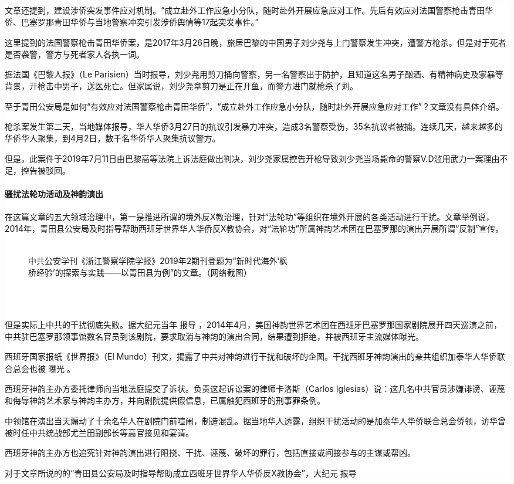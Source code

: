 文章还提到，建设涉侨突发事件应对机制。“成立赴外⼯作应急⼩分队，随时赴外开展应急应对⼯作。先后有效应对法国警察枪击青⽥华侨、巴塞罗那青⽥华侨与当地警察冲突引发涉侨舆情等17起突发事件。”
</p>
<p>
 这里提到的法国警察枪击青⽥华侨案，是2017年3月26日晚，旅居巴黎的中国男子刘少尧与上门警察发生冲突，遭警方枪杀。但是对于死者是否袭警，警方与死者家人各执一词。
</p>
<p>
 据法国《巴黎人报》（Le Parisien）当时报导，刘少尧用剪刀捅向警察，另一名警察出于防护，且知道这名男子酗酒、有精神病史及家暴等背景，开枪击中男子，送医死亡。但家属说，刘少尧拿剪刀是正在开鱼，而警方进门就枪杀了刘。
</p>
<p>
 至于青田公安局是如何“有效应对法国警察枪击青⽥华侨”，“成立赴外⼯作应急⼩分队，随时赴外开展应急应对⼯作”？文章没有具体介绍。
</p>
<p>
 枪杀案发生第二天，当地媒体报导，华人华侨3月27日的抗议引发暴力冲突，造成3名警察受伤，35名抗议者被捕。连续几天，越来越多的华侨华人聚集，到4月2日，数千名华侨华人聚集抗议警方。
</p>
<p>
 但是，此案件于2019年7月11日由巴黎高等法院上诉法庭做出判决，刘少尧家属控告开枪导致刘少尧当场毙命的警察V.D滥用武力一案理由不足，控告被驳回。
</p>
<h4>
 骚扰法轮功活动及神韵演出
</h4>
<p>
 在这篇文章的五大领域治理中，第一是推进所谓的境外反X教治理，针对“法轮功”等组织在境外开展的各类活动进行干扰。文章举例说，2014年，青⽥县公安局及时指导帮助⻄班牙世界华⼈华侨反X教协会，对“法轮功”所属神韵艺术团在巴塞罗那的演出开展所谓“反制”宣传。
</p>
<figure aria-describedby="caption-attachment-14004696" class="wp-caption aligncenter" id="attachment_14004696" style="width: 450px">
 <ok href="https://i.epochtimes.com/assets/uploads/2023/05/id14004696-309b300af19ac95a7937517776e68cfe.jpg" target="_blank">
  <img alt="" class="size-medium wp-image-14004696" src="https://i.epochtimes.com/assets/uploads/2023/05/id14004696-309b300af19ac95a7937517776e68cfe-450x284.jpg"/>
 </ok>
 <br/><figcaption class="wp-caption-text" id="caption-attachment-14004696">
  中共公安学刊《浙江警察学院学报》2019年2期刊登题为“新时代海外‘枫桥经验’的探索与实践——以青田县为例”的文章。（网络截图）
 </figcaption><br/>
</figure><br/>
<p>
 但是实际上中共的干扰彻底失败。据大纪元当年
 <ok href="https://www.shenyuncreations.com/zh-CN/news/NYsrw406kR4m0">
  报导
 </ok>
 ，2014年4月，美国神韵世界艺术团在西班牙巴塞罗那国家剧院展开四天巡演之前，中共驻巴塞罗那领事馆数名官员到该剧院，要求取消与神韵的演出合同，结果遭到拒绝，并被西班牙主流媒体曝光。
</p>
<p>
 西班牙国家报纸《世界报》（El Mundo）刊文，揭露了中共对神韵进行干扰和破坏的企图。干扰西班牙神韵演出的亲共组织加泰华人华侨联合总会也被
 <ok href="https://www.epochtimes.com/gb/17/4/19/n9052168.htm">
  曝光
 </ok>
 。
</p>
<p>
 西班牙神韵主办方委托律师向当地法庭提交了诉状。负责这起诉讼案的律师卡洛斯（Carlos Iglesias）说：这几名中共官员涉嫌诽谤、诬蔑和侮辱神韵艺术家与神韵主办方，并向剧院提供假信息，已属触犯西班牙的刑事罪条例。
</p>
<p>
 中领馆在演出当天煽动了十余名华人在剧院门前喧闹，制造混乱。据当地华人透露，组织干扰活动的是加泰华人华侨联合总会侨领，访华曾被时任中共统战部尤兰田副部长等高官接见和宴请。
</p>
<p>
 西班牙神韵主办方也追究针对神韵演出进行阻挠、干扰、诬蔑、破坏的罪行，包括直接或间接参与的主谋或帮凶。
</p>
<p>
 对于文章所说的的“青⽥县公安局及时指导帮助成立⻄班牙世界华⼈华侨反X教协会”，大纪元
 <ok href="https://www.epochtimes.com/gb/17/4/19/n9052168.htm">
  报导
